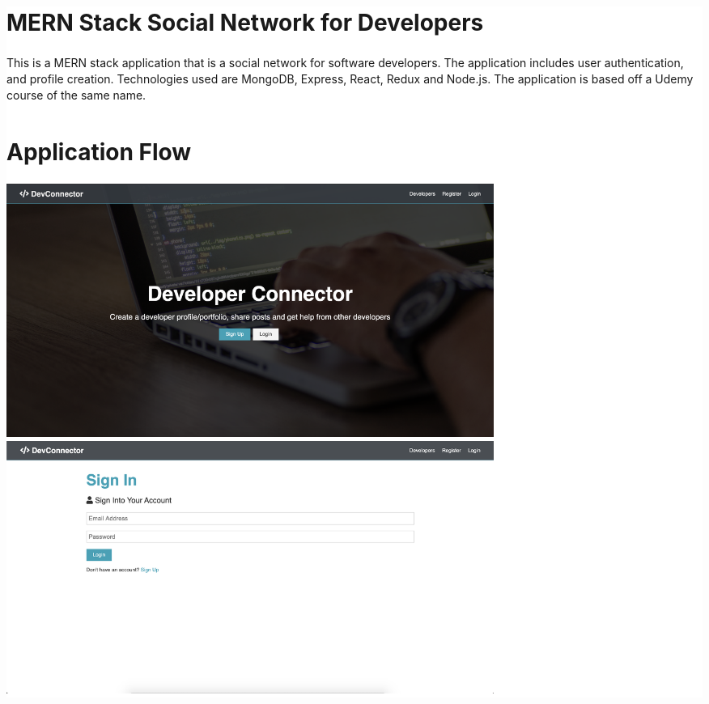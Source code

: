 # MERN Stack Social Network for Developers

This is a MERN stack application that is a social network for software developers. The application includes user authentication, and profile creation. Technologies used are MongoDB, Express, React, Redux and Node.js. The application is based off a Udemy course of the same name. 

# Application Flow
<img src="img/img1.png" width="70%" height="70%">
<img src="img/img2.png" width="70%" height="70%">